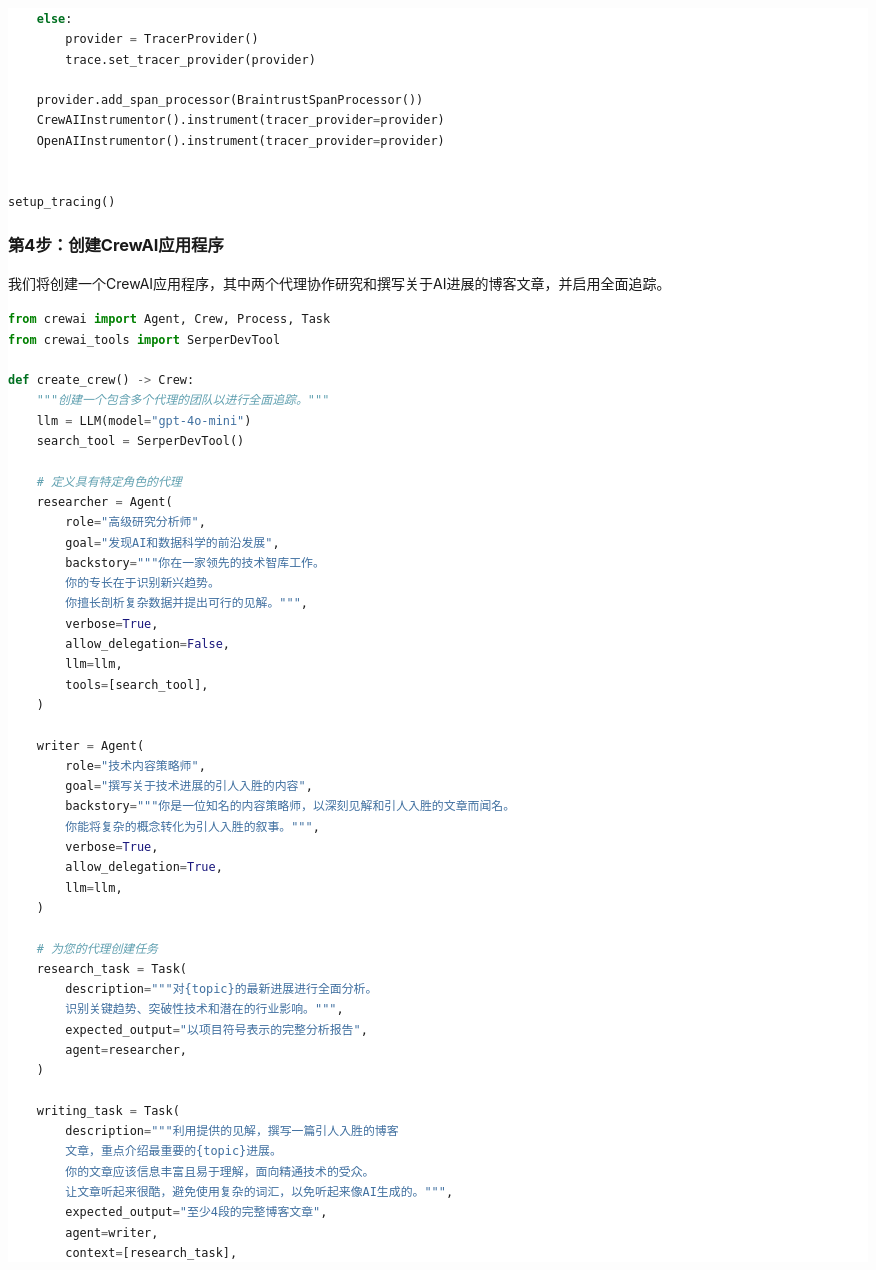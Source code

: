 ```python  theme={null}
    else:
        provider = TracerProvider()
        trace.set_tracer_provider(provider)

    provider.add_span_processor(BraintrustSpanProcessor())
    CrewAIInstrumentor().instrument(tracer_provider=provider)
    OpenAIInstrumentor().instrument(tracer_provider=provider)


setup_tracing()
```

### 第4步：创建CrewAI应用程序

我们将创建一个CrewAI应用程序，其中两个代理协作研究和撰写关于AI进展的博客文章，并启用全面追踪。

```python  theme={null}
from crewai import Agent, Crew, Process, Task
from crewai_tools import SerperDevTool

def create_crew() -> Crew:
    """创建一个包含多个代理的团队以进行全面追踪。"""
    llm = LLM(model="gpt-4o-mini")
    search_tool = SerperDevTool()

    # 定义具有特定角色的代理
    researcher = Agent(
        role="高级研究分析师",
        goal="发现AI和数据科学的前沿发展",
        backstory="""你在一家领先的技术智库工作。
        你的专长在于识别新兴趋势。
        你擅长剖析复杂数据并提出可行的见解。""",
        verbose=True,
        allow_delegation=False,
        llm=llm,
        tools=[search_tool],
    )

    writer = Agent(
        role="技术内容策略师",
        goal="撰写关于技术进展的引人入胜的内容",
        backstory="""你是一位知名的内容策略师，以深刻见解和引人入胜的文章而闻名。
        你能将复杂的概念转化为引人入胜的叙事。""",
        verbose=True,
        allow_delegation=True,
        llm=llm,
    )

    # 为您的代理创建任务
    research_task = Task(
        description="""对{topic}的最新进展进行全面分析。
        识别关键趋势、突破性技术和潜在的行业影响。""",
        expected_output="以项目符号表示的完整分析报告",
        agent=researcher,
    )

    writing_task = Task(
        description="""利用提供的见解，撰写一篇引人入胜的博客
        文章，重点介绍最重要的{topic}进展。
        你的文章应该信息丰富且易于理解，面向精通技术的受众。
        让文章听起来很酷，避免使用复杂的词汇，以免听起来像AI生成的。""",
        expected_output="至少4段的完整博客文章",
        agent=writer,
        context=[research_task],
```